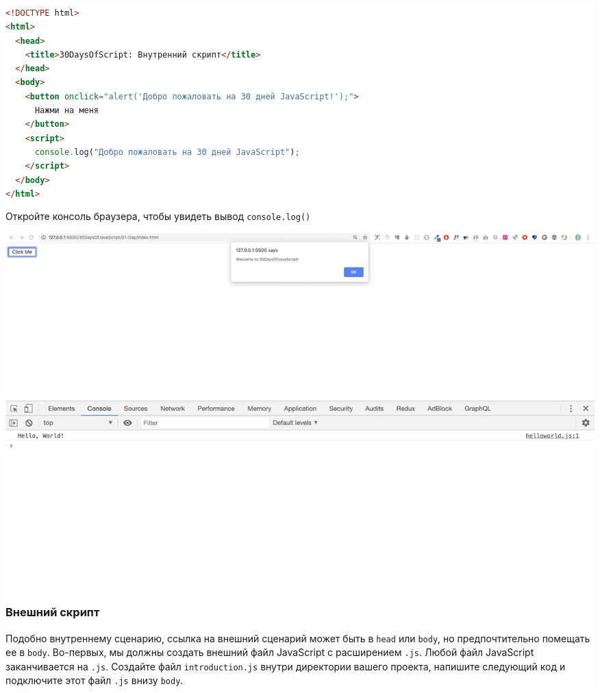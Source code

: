 ```html
<!DOCTYPE html>
<html>
  <head>
    <title>30DaysOfScript: Внутренний скрипт</title>
  </head>
  <body>
    <button onclick="alert('Добро пожаловать на 30 дней JavaScript!');">
      Нажми на меня
    </button>
    <script>
      console.log("Добро пожаловать на 30 дней JavaScript");
    </script>
  </body>
</html>
```

Откройте консоль браузера, чтобы увидеть вывод `console.log()`

![js code from vscode](./images/js_code_vscode.png)

### Внешний скрипт

Подобно внутреннему сценарию, ссылка на внешний сценарий может быть в `head` или `body`, но предпочтительно помещать ее в `body`.
Во-первых, мы должны создать внешний файл JavaScript с расширением `.js`. Любой файл JavaScript заканчивается на `.js`. Создайте файл `introduction.js` внутри директории вашего проекта, напишите следующий код и подключите этот файл `.js` внизу `body`.
